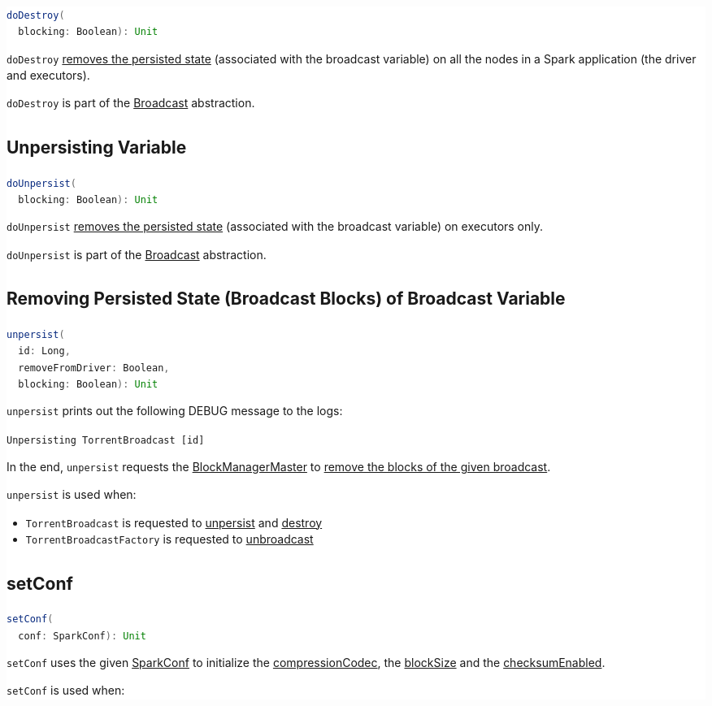 ```scala
doDestroy(
  blocking: Boolean): Unit
```

`doDestroy` [removes the persisted state](#unpersist) (associated with the broadcast variable) on all the nodes in a Spark application (the driver and executors).

`doDestroy` is part of the [Broadcast](Broadcast.md#doDestroy) abstraction.

## <span id="doUnpersist"> Unpersisting Variable

```scala
doUnpersist(
  blocking: Boolean): Unit
```

`doUnpersist` [removes the persisted state](#unpersist) (associated with the broadcast variable) on executors only.

`doUnpersist` is part of the [Broadcast](Broadcast.md#doUnpersist) abstraction.

## <span id="unpersist"> Removing Persisted State (Broadcast Blocks) of Broadcast Variable

```scala
unpersist(
  id: Long,
  removeFromDriver: Boolean,
  blocking: Boolean): Unit
```

`unpersist` prints out the following DEBUG message to the logs:

```text
Unpersisting TorrentBroadcast [id]
```

In the end, `unpersist` requests the [BlockManagerMaster](../storage/BlockManagerMaster.md) to [remove the blocks of the given broadcast](../storage/BlockManagerMaster.md#removeBroadcast).

`unpersist` is used when:

* `TorrentBroadcast` is requested to [unpersist](#doUnpersist) and [destroy](#doDestroy)
* `TorrentBroadcastFactory` is requested to [unbroadcast](TorrentBroadcastFactory.md#unbroadcast)

## <span id="setConf"> setConf

```scala
setConf(
  conf: SparkConf): Unit
```

`setConf` uses the given [SparkConf](../SparkConf.md) to initialize the [compressionCodec](#compressionCodec), the [blockSize](#blockSize) and the [checksumEnabled](#checksumEnabled).

`setConf` is used when:
